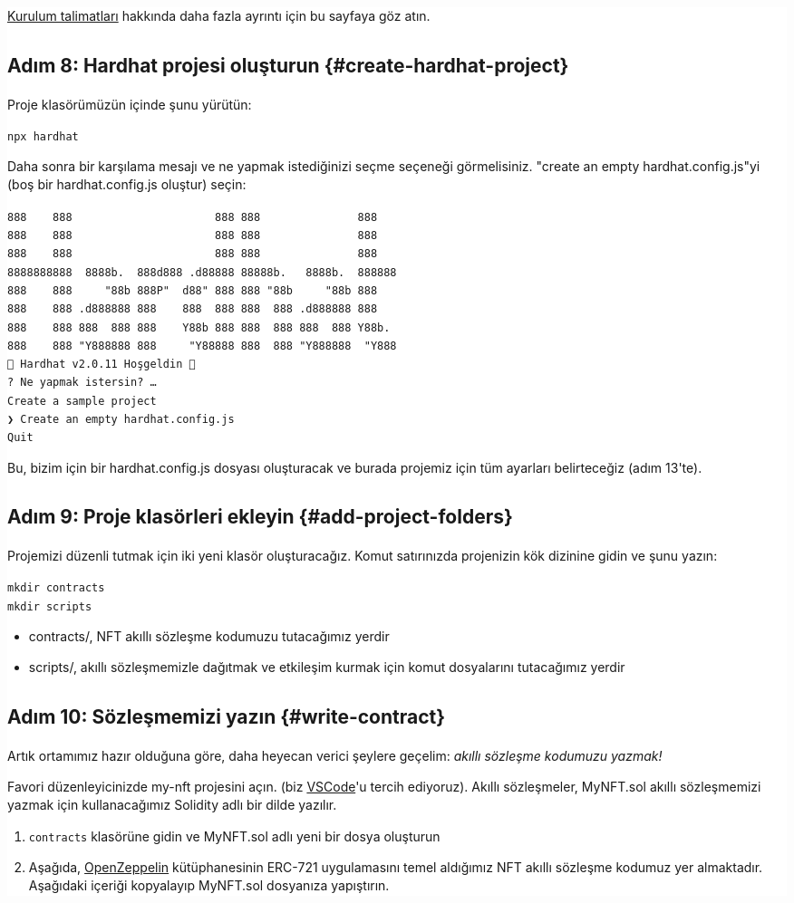 [Kurulum talimatları](https://hardhat.org/getting-started/#overview) hakkında daha fazla ayrıntı için bu sayfaya göz atın.

## Adım 8: Hardhat projesi oluşturun {#create-hardhat-project}

Proje klasörümüzün içinde şunu yürütün:

    npx hardhat

Daha sonra bir karşılama mesajı ve ne yapmak istediğinizi seçme seçeneği görmelisiniz. "create an empty hardhat.config.js"yi (boş bir hardhat.config.js oluştur) seçin:

    888    888                      888 888               888
    888    888                      888 888               888
    888    888                      888 888               888
    8888888888  8888b.  888d888 .d88888 88888b.   8888b.  888888
    888    888     "88b 888P"  d88" 888 888 "88b     "88b 888
    888    888 .d888888 888    888  888 888  888 .d888888 888
    888    888 888  888 888    Y88b 888 888  888 888  888 Y88b.
    888    888 "Y888888 888     "Y88888 888  888 "Y888888  "Y888
    👷 Hardhat v2.0.11 Hoşgeldin 👷‍
    ? Ne yapmak istersin? …
    Create a sample project
    ❯ Create an empty hardhat.config.js
    Quit

Bu, bizim için bir hardhat.config.js dosyası oluşturacak ve burada projemiz için tüm ayarları belirteceğiz (adım 13'te).

## Adım 9: Proje klasörleri ekleyin {#add-project-folders}

Projemizi düzenli tutmak için iki yeni klasör oluşturacağız. Komut satırınızda projenizin kök dizinine gidin ve şunu yazın:

    mkdir contracts
    mkdir scripts

- contracts/, NFT akıllı sözleşme kodumuzu tutacağımız yerdir

- scripts/, akıllı sözleşmemizle dağıtmak ve etkileşim kurmak için komut dosyalarını tutacağımız yerdir

## Adım 10: Sözleşmemizi yazın {#write-contract}

Artık ortamımız hazır olduğuna göre, daha heyecan verici şeylere geçelim: _akıllı sözleşme kodumuzu yazmak!_

Favori düzenleyicinizde my-nft projesini açın. (biz [VSCode](https://code.visualstudio.com/)'u tercih ediyoruz). Akıllı sözleşmeler, MyNFT.sol akıllı sözleşmemizi yazmak için kullanacağımız Solidity adlı bir dilde yazılır.‌

1. `contracts` klasörüne gidin ve MyNFT.sol adlı yeni bir dosya oluşturun

2. Aşağıda, [OpenZeppelin](https://docs.openzeppelin.com/contracts/3.x/erc721) kütüphanesinin ERC-721 uygulamasını temel aldığımız NFT akıllı sözleşme kodumuz yer almaktadır. Aşağıdaki içeriği kopyalayıp MyNFT.sol dosyanıza yapıştırın.
